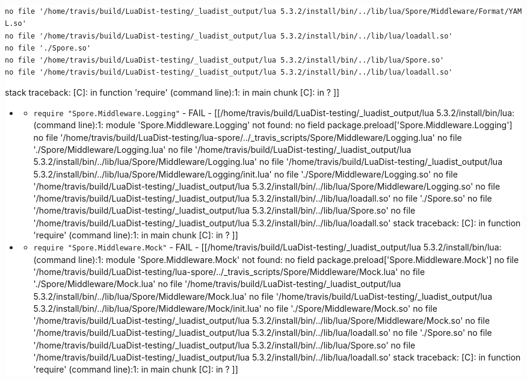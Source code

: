 	no file '/home/travis/build/LuaDist-testing/_luadist_output/lua 5.3.2/install/bin/../lib/lua/Spore/Middleware/Format/YAML.so'
	no file '/home/travis/build/LuaDist-testing/_luadist_output/lua 5.3.2/install/bin/../lib/lua/loadall.so'
	no file './Spore.so'
	no file '/home/travis/build/LuaDist-testing/_luadist_output/lua 5.3.2/install/bin/../lib/lua/Spore.so'
	no file '/home/travis/build/LuaDist-testing/_luadist_output/lua 5.3.2/install/bin/../lib/lua/loadall.so'
stack traceback:
	[C]: in function 'require'
	(command line):1: in main chunk
	[C]: in ?
]]
 -  - `require "Spore.Middleware.Logging"` - FAIL - [[/home/travis/build/LuaDist-testing/_luadist_output/lua 5.3.2/install/bin/lua: (command line):1: module 'Spore.Middleware.Logging' not found:
	no field package.preload['Spore.Middleware.Logging']
	no file '/home/travis/build/LuaDist-testing/lua-spore/../_travis_scripts/Spore/Middleware/Logging.lua'
	no file './Spore/Middleware/Logging.lua'
	no file '/home/travis/build/LuaDist-testing/_luadist_output/lua 5.3.2/install/bin/../lib/lua/Spore/Middleware/Logging.lua'
	no file '/home/travis/build/LuaDist-testing/_luadist_output/lua 5.3.2/install/bin/../lib/lua/Spore/Middleware/Logging/init.lua'
	no file './Spore/Middleware/Logging.so'
	no file '/home/travis/build/LuaDist-testing/_luadist_output/lua 5.3.2/install/bin/../lib/lua/Spore/Middleware/Logging.so'
	no file '/home/travis/build/LuaDist-testing/_luadist_output/lua 5.3.2/install/bin/../lib/lua/loadall.so'
	no file './Spore.so'
	no file '/home/travis/build/LuaDist-testing/_luadist_output/lua 5.3.2/install/bin/../lib/lua/Spore.so'
	no file '/home/travis/build/LuaDist-testing/_luadist_output/lua 5.3.2/install/bin/../lib/lua/loadall.so'
stack traceback:
	[C]: in function 'require'
	(command line):1: in main chunk
	[C]: in ?
]]
 -  - `require "Spore.Middleware.Mock"` - FAIL - [[/home/travis/build/LuaDist-testing/_luadist_output/lua 5.3.2/install/bin/lua: (command line):1: module 'Spore.Middleware.Mock' not found:
	no field package.preload['Spore.Middleware.Mock']
	no file '/home/travis/build/LuaDist-testing/lua-spore/../_travis_scripts/Spore/Middleware/Mock.lua'
	no file './Spore/Middleware/Mock.lua'
	no file '/home/travis/build/LuaDist-testing/_luadist_output/lua 5.3.2/install/bin/../lib/lua/Spore/Middleware/Mock.lua'
	no file '/home/travis/build/LuaDist-testing/_luadist_output/lua 5.3.2/install/bin/../lib/lua/Spore/Middleware/Mock/init.lua'
	no file './Spore/Middleware/Mock.so'
	no file '/home/travis/build/LuaDist-testing/_luadist_output/lua 5.3.2/install/bin/../lib/lua/Spore/Middleware/Mock.so'
	no file '/home/travis/build/LuaDist-testing/_luadist_output/lua 5.3.2/install/bin/../lib/lua/loadall.so'
	no file './Spore.so'
	no file '/home/travis/build/LuaDist-testing/_luadist_output/lua 5.3.2/install/bin/../lib/lua/Spore.so'
	no file '/home/travis/build/LuaDist-testing/_luadist_output/lua 5.3.2/install/bin/../lib/lua/loadall.so'
stack traceback:
	[C]: in function 'require'
	(command line):1: in main chunk
	[C]: in ?
]]